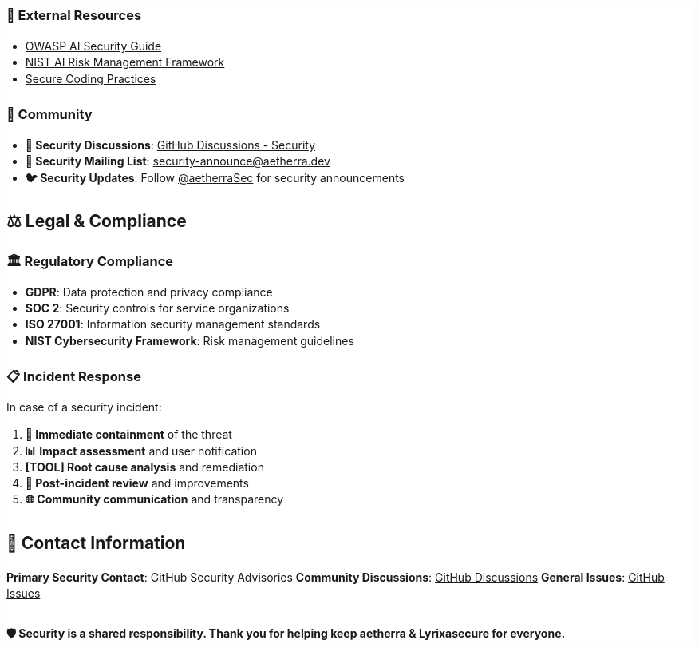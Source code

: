 ### **🔗 External Resources**
- [OWASP AI Security Guide](https://owasp.org/www-project-ai-security-and-privacy-guide/)
- [NIST AI Risk Management Framework](https://www.nist.gov/itl/ai-risk-management-framework)
- [Secure Coding Practices](https://owasp.org/www-project-secure-coding-practices-quick-reference-guide/)

### **👥 Community**
- **💬 Security Discussions**: [GitHub Discussions - Security](https://github.com/Zyonic88/aetherra/discussions/categories/security)
- **📧 Security Mailing List**: security-announce@aetherra.dev
- **🐦 Security Updates**: Follow [@aetherraSec](https://twitter.com/aetherraSec) for security announcements

## ⚖️ **Legal & Compliance**

### **🏛️ Regulatory Compliance**
- **GDPR**: Data protection and privacy compliance
- **SOC 2**: Security controls for service organizations
- **ISO 27001**: Information security management standards
- **NIST Cybersecurity Framework**: Risk management guidelines

### **📋 Incident Response**
In case of a security incident:
1. **🚨 Immediate containment** of the threat
2. **📊 Impact assessment** and user notification
3. **[TOOL] Root cause analysis** and remediation
4. **📝 Post-incident review** and improvements
5. **🌐 Community communication** and transparency

## 🤝 **Contact Information**

**Primary Security Contact**: GitHub Security Advisories
**Community Discussions**: [GitHub Discussions](https://github.com/Zyonic88/aetherra/discussions)
**General Issues**: [GitHub Issues](https://github.com/Zyonic88/aetherra/issues)

---

**🛡️ Security is a shared responsibility. Thank you for helping keep aetherra & Lyrixasecure for everyone.**
